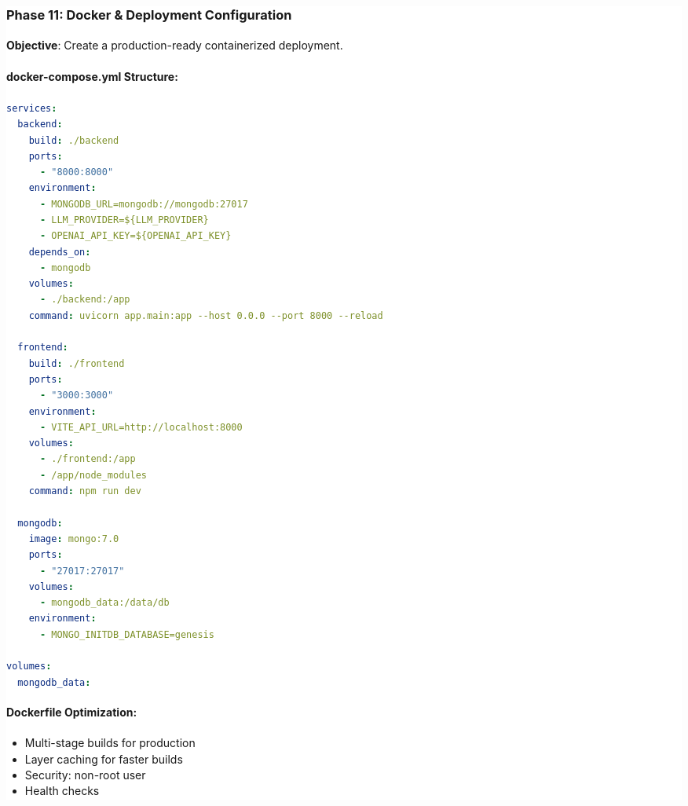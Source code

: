 
### Phase 11: Docker & Deployment Configuration

**Objective**: Create a production-ready containerized deployment.

#### docker-compose.yml Structure:
```yaml
services:
  backend:
    build: ./backend
    ports:
      - "8000:8000"
    environment:
      - MONGODB_URL=mongodb://mongodb:27017
      - LLM_PROVIDER=${LLM_PROVIDER}
      - OPENAI_API_KEY=${OPENAI_API_KEY}
    depends_on:
      - mongodb
    volumes:
      - ./backend:/app
    command: uvicorn app.main:app --host 0.0.0 --port 8000 --reload

  frontend:
    build: ./frontend
    ports:
      - "3000:3000"
    environment:
      - VITE_API_URL=http://localhost:8000
    volumes:
      - ./frontend:/app
      - /app/node_modules
    command: npm run dev

  mongodb:
    image: mongo:7.0
    ports:
      - "27017:27017"
    volumes:
      - mongodb_data:/data/db
    environment:
      - MONGO_INITDB_DATABASE=genesis

volumes:
  mongodb_data:
```

#### Dockerfile Optimization:
- Multi-stage builds for production
- Layer caching for faster builds
- Security: non-root user
- Health checks
